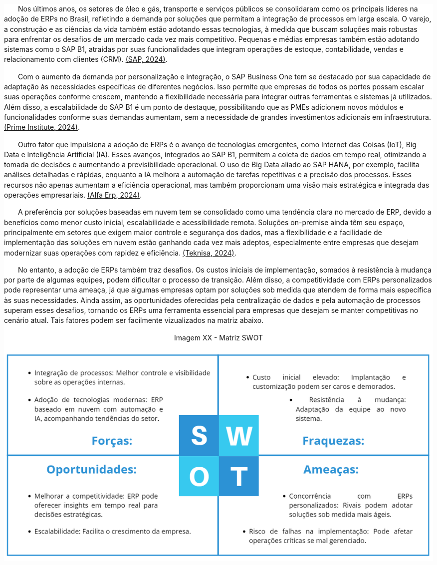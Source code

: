 &emsp;&emsp;Nos últimos anos, os setores de óleo e gás, transporte e serviços públicos se consolidaram como os principais líderes na adoção de ERPs no Brasil, refletindo a demanda por soluções que permitam a integração de processos em larga escala. O varejo, a construção e as ciências da vida também estão adotando essas tecnologias, à medida que buscam soluções mais robustas para enfrentar os desafios de um mercado cada vez mais competitivo. Pequenas e médias empresas também estão adotando sistemas como o SAP B1, atraídas por suas funcionalidades que integram operações de estoque, contabilidade, vendas e relacionamento com clientes (CRM). [(SAP, 2024)](https://news.sap.com/brazil/2024/01/sap-brasil-cresce-com-maior-adocao-de-solucoes-de-nuvem-e-chegada-da-inteligencia-artificial/).

&emsp;&emsp;Com o aumento da demanda por personalização e integração, o SAP Business One tem se destacado por sua capacidade de adaptação às necessidades específicas de diferentes negócios. Isso permite que empresas de todos os portes possam escalar suas operações conforme crescem, mantendo a flexibilidade necessária para integrar outras ferramentas e sistemas já utilizados. Além disso, a escalabilidade do SAP B1 é um ponto de destaque, possibilitando que as PMEs adicionem novos módulos e funcionalidades conforme suas demandas aumentam, sem a necessidade de grandes investimentos adicionais em infraestrutura. [(Prime Institute, 2024)](https://www.primeinstitute.com/noticias/o-que-e-o-sap-business-one-sap-b1-e-suas-principais-vantagens-para-pequenas-e-medias-empresas-435).

&emsp;&emsp;Outro fator que impulsiona a adoção de ERPs é o avanço de tecnologias emergentes, como Internet das Coisas (IoT), Big Data e Inteligência Artificial (IA). Esses avanços, integrados ao SAP B1, permitem a coleta de dados em tempo real, otimizando a tomada de decisões e aumentando a previsibilidade operacional. O uso de Big Data aliado ao SAP HANA, por exemplo, facilita análises detalhadas e rápidas, enquanto a IA melhora a automação de tarefas repetitivas e a precisão dos processos. Esses recursos não apenas aumentam a eficiência operacional, mas também proporcionam uma visão mais estratégica e integrada das operações empresariais. [(Alfa Erp, 2024)](https://alfaerp.com.br/big-data-com-sap-business-one/).

&emsp;&emsp;A preferência por soluções baseadas em nuvem tem se consolidado como uma tendência clara no mercado de ERP, devido a benefícios como menor custo inicial, escalabilidade e acessibilidade remota. Soluções on-premise ainda têm seu espaço, principalmente em setores que exigem maior controle e segurança dos dados, mas a flexibilidade e a facilidade de implementação das soluções em nuvem estão ganhando cada vez mais adeptos, especialmente entre empresas que desejam modernizar suas operações com rapidez e eficiência. [(Teknisa, 2024)](https://www.teknisa.com/blog/o-que-e-erp/).

&emsp;&emsp;No entanto, a adoção de ERPs também traz desafios. Os custos iniciais de implementação, somados à resistência à mudança por parte de algumas equipes, podem dificultar o processo de transição. Além disso, a competitividade com ERPs personalizados pode representar uma ameaça, já que algumas empresas optam por soluções sob medida que atendem de forma mais específica às suas necessidades. Ainda assim, as oportunidades oferecidas pela centralização de dados e pela automação de processos superam esses desafios, tornando os ERPs uma ferramenta essencial para empresas que desejam se manter competitivas no cenário atual. Tais fatores podem ser facilmente vizualizados na matriz abaixo.

<p align="center">Imagem XX - Matriz SWOT</p>

<img alt="matriz-swot" src="../../assets/imagens/SWOT.png">